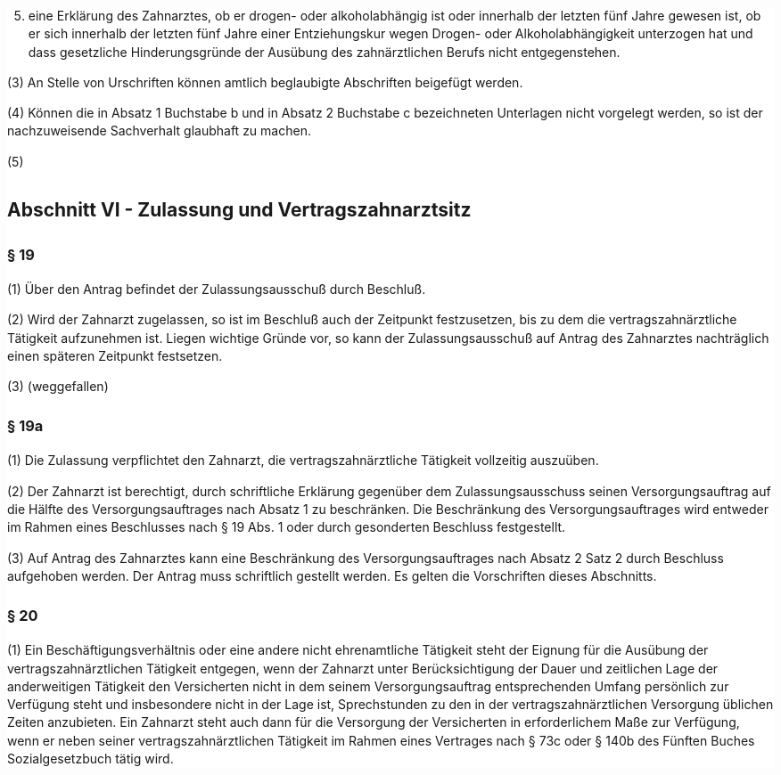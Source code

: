 
5.  eine Erklärung des Zahnarztes, ob er drogen- oder alkoholabhängig ist
    oder innerhalb der letzten fünf Jahre gewesen ist, ob er sich
    innerhalb der letzten fünf Jahre einer Entziehungskur wegen Drogen-
    oder Alkoholabhängigkeit unterzogen hat und dass gesetzliche
    Hinderungsgründe der Ausübung des zahnärztlichen Berufs nicht
    entgegenstehen.




(3) An Stelle von Urschriften können amtlich beglaubigte Abschriften
beigefügt werden.

(4) Können die in Absatz 1 Buchstabe b und in Absatz 2 Buchstabe c
bezeichneten Unterlagen nicht vorgelegt werden, so ist der
nachzuweisende Sachverhalt glaubhaft zu machen.

(5)

## Abschnitt VI - Zulassung und Vertragszahnarztsitz

### § 19

(1) Über den Antrag befindet der Zulassungsausschuß durch Beschluß.

(2) Wird der Zahnarzt zugelassen, so ist im Beschluß auch der
Zeitpunkt festzusetzen, bis zu dem die vertragszahnärztliche Tätigkeit
aufzunehmen ist. Liegen wichtige Gründe vor, so kann der
Zulassungsausschuß auf Antrag des Zahnarztes nachträglich einen
späteren Zeitpunkt festsetzen.

(3) (weggefallen)

### § 19a

(1) Die Zulassung verpflichtet den Zahnarzt, die vertragszahnärztliche
Tätigkeit vollzeitig auszuüben.

(2) Der Zahnarzt ist berechtigt, durch schriftliche Erklärung
gegenüber dem Zulassungsausschuss seinen Versorgungsauftrag auf die
Hälfte des Versorgungsauftrages nach Absatz 1 zu beschränken. Die
Beschränkung des Versorgungsauftrages wird entweder im Rahmen eines
Beschlusses nach § 19 Abs. 1 oder durch gesonderten Beschluss
festgestellt.

(3) Auf Antrag des Zahnarztes kann eine Beschränkung des
Versorgungsauftrages nach Absatz 2 Satz 2 durch Beschluss aufgehoben
werden. Der Antrag muss schriftlich gestellt werden. Es gelten die
Vorschriften dieses Abschnitts.

### § 20

(1) Ein Beschäftigungsverhältnis oder eine andere nicht ehrenamtliche
Tätigkeit steht der Eignung für die Ausübung der
vertragszahnärztlichen Tätigkeit entgegen, wenn der Zahnarzt unter
Berücksichtigung der Dauer und zeitlichen Lage der anderweitigen
Tätigkeit den Versicherten nicht in dem seinem Versorgungsauftrag
entsprechenden Umfang persönlich zur Verfügung steht und insbesondere
nicht in der Lage ist, Sprechstunden zu den in der
vertragszahnärztlichen Versorgung üblichen Zeiten anzubieten. Ein
Zahnarzt steht auch dann für die Versorgung der Versicherten in
erforderlichem Maße zur Verfügung, wenn er neben seiner
vertragszahnärztlichen Tätigkeit im Rahmen eines Vertrages nach § 73c
oder § 140b des Fünften Buches Sozialgesetzbuch tätig wird.
